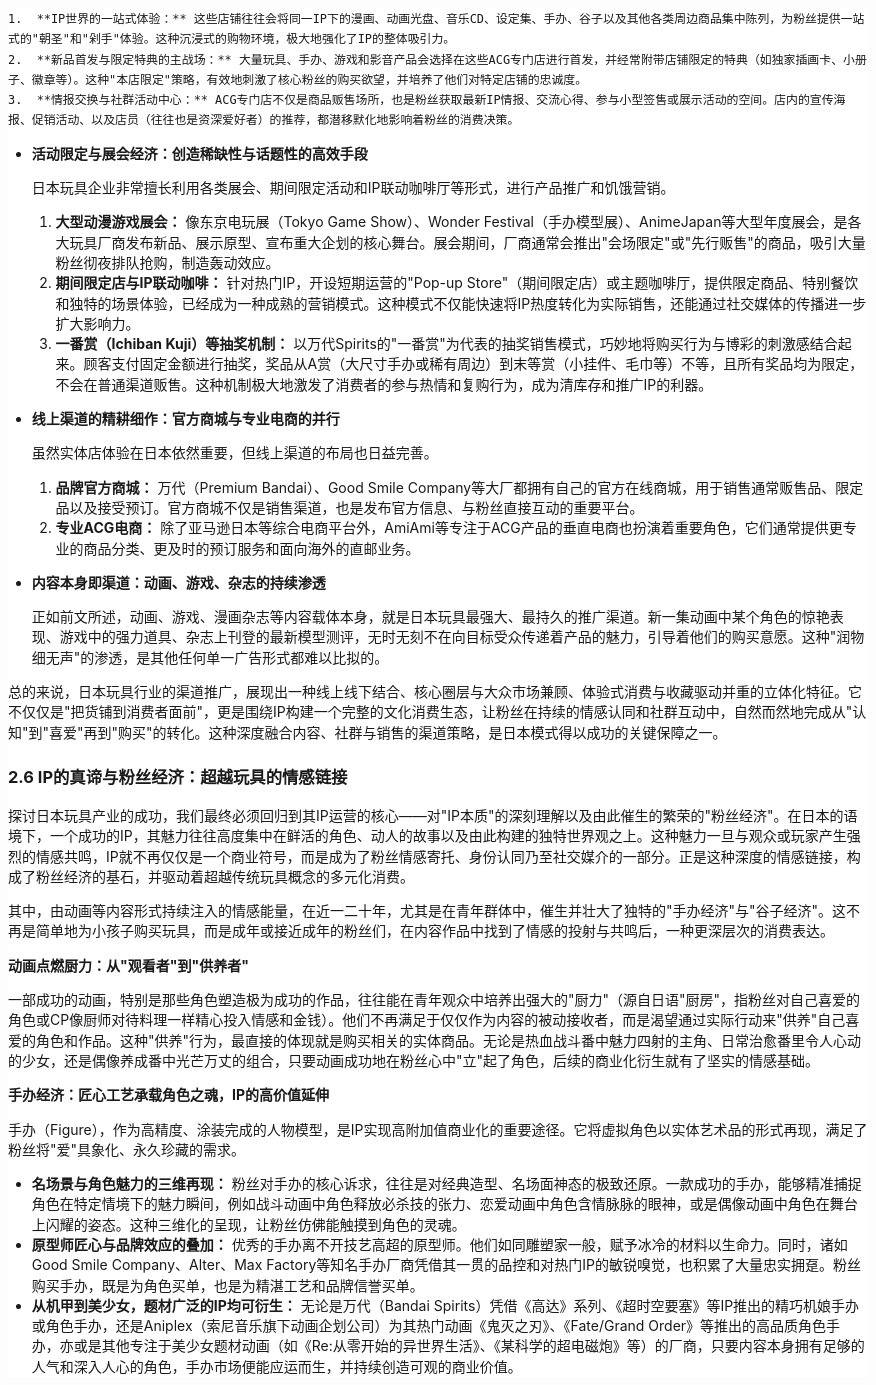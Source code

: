     1.  **IP世界的一站式体验：** 这些店铺往往会将同一IP下的漫画、动画光盘、音乐CD、设定集、手办、谷子以及其他各类周边商品集中陈列，为粉丝提供一站式的"朝圣"和"剁手"体验。这种沉浸式的购物环境，极大地强化了IP的整体吸引力。
    2.  **新品首发与限定特典的主战场：** 大量玩具、手办、游戏和影音产品会选择在这些ACG专门店进行首发，并经常附带店铺限定的特典（如独家插画卡、小册子、徽章等）。这种"本店限定"策略，有效地刺激了核心粉丝的购买欲望，并培养了他们对特定店铺的忠诚度。
    3.  **情报交换与社群活动中心：** ACG专门店不仅是商品贩售场所，也是粉丝获取最新IP情报、交流心得、参与小型签售或展示活动的空间。店内的宣传海报、促销活动、以及店员（往往也是资深爱好者）的推荐，都潜移默化地影响着粉丝的消费决策。

*   **活动限定与展会经济：创造稀缺性与话题性的高效手段**

    日本玩具企业非常擅长利用各类展会、期间限定活动和IP联动咖啡厅等形式，进行产品推广和饥饿营销。

    1.  **大型动漫游戏展会：** 像东京电玩展（Tokyo Game Show）、Wonder Festival（手办模型展）、AnimeJapan等大型年度展会，是各大玩具厂商发布新品、展示原型、宣布重大企划的核心舞台。展会期间，厂商通常会推出"会场限定"或"先行贩售"的商品，吸引大量粉丝彻夜排队抢购，制造轰动效应。
    2.  **期间限定店与IP联动咖啡：** 针对热门IP，开设短期运营的"Pop-up Store"（期间限定店）或主题咖啡厅，提供限定商品、特别餐饮和独特的场景体验，已经成为一种成熟的营销模式。这种模式不仅能快速将IP热度转化为实际销售，还能通过社交媒体的传播进一步扩大影响力。
    3.  **一番赏（Ichiban Kuji）等抽奖机制：** 以万代Spirits的"一番赏"为代表的抽奖销售模式，巧妙地将购买行为与博彩的刺激感结合起来。顾客支付固定金额进行抽奖，奖品从A赏（大尺寸手办或稀有周边）到末等赏（小挂件、毛巾等）不等，且所有奖品均为限定，不会在普通渠道贩售。这种机制极大地激发了消费者的参与热情和复购行为，成为清库存和推广IP的利器。

*   **线上渠道的精耕细作：官方商城与专业电商的并行**

    虽然实体店体验在日本依然重要，但线上渠道的布局也日益完善。

    1.  **品牌官方商城：** 万代（Premium Bandai）、Good Smile Company等大厂都拥有自己的官方在线商城，用于销售通常贩售品、限定品以及接受预订。官方商城不仅是销售渠道，也是发布官方信息、与粉丝直接互动的重要平台。
    2.  **专业ACG电商：** 除了亚马逊日本等综合电商平台外，AmiAmi等专注于ACG产品的垂直电商也扮演着重要角色，它们通常提供更专业的商品分类、更及时的预订服务和面向海外的直邮业务。

*   **内容本身即渠道：动画、游戏、杂志的持续渗透**

    正如前文所述，动画、游戏、漫画杂志等内容载体本身，就是日本玩具最强大、最持久的推广渠道。新一集动画中某个角色的惊艳表现、游戏中的强力道具、杂志上刊登的最新模型测评，无时无刻不在向目标受众传递着产品的魅力，引导着他们的购买意愿。这种"润物细无声"的渗透，是其他任何单一广告形式都难以比拟的。

总的来说，日本玩具行业的渠道推广，展现出一种线上线下结合、核心圈层与大众市场兼顾、体验式消费与收藏驱动并重的立体化特征。它不仅仅是"把货铺到消费者面前"，更是围绕IP构建一个完整的文化消费生态，让粉丝在持续的情感认同和社群互动中，自然而然地完成从"认知"到"喜爱"再到"购买"的转化。这种深度融合内容、社群与销售的渠道策略，是日本模式得以成功的关键保障之一。 

### 2.6 IP的真谛与粉丝经济：超越玩具的情感链接

探讨日本玩具产业的成功，我们最终必须回归到其IP运营的核心——对"IP本质"的深刻理解以及由此催生的繁荣的"粉丝经济"。在日本的语境下，一个成功的IP，其魅力往往高度集中在鲜活的角色、动人的故事以及由此构建的独特世界观之上。这种魅力一旦与观众或玩家产生强烈的情感共鸣，IP就不再仅仅是一个商业符号，而是成为了粉丝情感寄托、身份认同乃至社交媒介的一部分。正是这种深度的情感链接，构成了粉丝经济的基石，并驱动着超越传统玩具概念的多元化消费。

其中，由动画等内容形式持续注入的情感能量，在近一二十年，尤其是在青年群体中，催生并壮大了独特的"手办经济"与"谷子经济"。这不再是简单地为小孩子购买玩具，而是成年或接近成年的粉丝们，在内容作品中找到了情感的投射与共鸣后，一种更深层次的消费表达。

**动画点燃厨力：从"观看者"到"供养者"**

一部成功的动画，特别是那些角色塑造极为成功的作品，往往能在青年观众中培养出强大的"厨力"（源自日语"厨房"，指粉丝对自己喜爱的角色或CP像厨师对待料理一样精心投入情感和金钱）。他们不再满足于仅仅作为内容的被动接收者，而是渴望通过实际行动来"供养"自己喜爱的角色和作品。这种"供养"行为，最直接的体现就是购买相关的实体商品。无论是热血战斗番中魅力四射的主角、日常治愈番里令人心动的少女，还是偶像养成番中光芒万丈的组合，只要动画成功地在粉丝心中"立"起了角色，后续的商业化衍生就有了坚实的情感基础。

**手办经济：匠心工艺承载角色之魂，IP的高价值延伸**

手办（Figure），作为高精度、涂装完成的人物模型，是IP实现高附加值商业化的重要途径。它将虚拟角色以实体艺术品的形式再现，满足了粉丝将"爱"具象化、永久珍藏的需求。

*   **名场景与角色魅力的三维再现：** 粉丝对手办的核心诉求，往往是对经典造型、名场面神态的极致还原。一款成功的手办，能够精准捕捉角色在特定情境下的魅力瞬间，例如战斗动画中角色释放必杀技的张力、恋爱动画中角色含情脉脉的眼神，或是偶像动画中角色在舞台上闪耀的姿态。这种三维化的呈现，让粉丝仿佛能触摸到角色的灵魂。
*   **原型师匠心与品牌效应的叠加：** 优秀的手办离不开技艺高超的原型师。他们如同雕塑家一般，赋予冰冷的材料以生命力。同时，诸如Good Smile Company、Alter、Max Factory等知名手办厂商凭借其一贯的品控和对热门IP的敏锐嗅觉，也积累了大量忠实拥趸。粉丝购买手办，既是为角色买单，也是为精湛工艺和品牌信誉买单。
*   **从机甲到美少女，题材广泛的IP均可衍生：** 无论是万代（Bandai Spirits）凭借《高达》系列、《超时空要塞》等IP推出的精巧机娘手办或角色手办，还是Aniplex（索尼音乐旗下动画企划公司）为其热门动画《鬼灭之刃》、《Fate/Grand Order》等推出的高品质角色手办，亦或是其他专注于美少女题材动画（如《Re:从零开始的异世界生活》、《某科学的超电磁炮》等）的厂商，只要内容本身拥有足够的人气和深入人心的角色，手办市场便能应运而生，并持续创造可观的商业价值。
